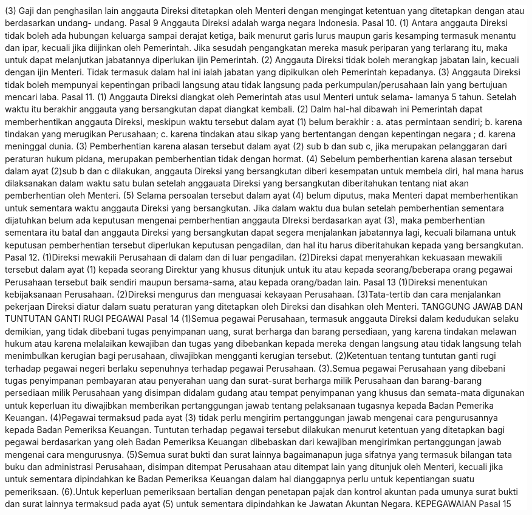 (3) Gaji dan penghasilan lain anggauta Direksi ditetapkan oleh Menteri dengan mengingat ketentuan yang ditetapkan dengan atau berdasarkan undang- undang.
Pasal 9
Anggauta Direksi adalah warga negara Indonesia. Pasal 10.
(1) Antara anggauta Direksi tidak boleh ada hubungan keluarga sampai derajat ketiga, baik menurut garis lurus maupun garis kesamping termasuk menantu dan ipar, kecuali jika diijinkan oleh Pemerintah. Jika sesudah pengangkatan mereka masuk periparan yang terlarang itu, maka untuk dapat melanjutkan jabatannya diperlukan ijin Pemerintah.
(2) Anggauta Direksi tidak boleh merangkap jabatan lain, kecuali dengan ijin Menteri. Tidak termasuk dalam hal ini ialah jabatan yang dipikulkan oleh Pemerintah kepadanya.
(3) Anggauta Direksi tidak boleh mempunyai kepentingan pribadi langsung atau tidak langsung pada perkumpulan/perusahaan lain yang bertujuan mencari laba. Pasal 11.
(1) Anggauta Direksi diangkat oleh Pemerintah atas usul Menteri untuk selama- lamanya 5 tahun. Setelah waktu itu berakhir anggauta yang bersangkutan dapat diangkat kembali.
(2) Dalm hal-hal dibawah ini Pemerintah dapat memberhentikan anggauta Direksi, meskipun waktu tersebut dalam ayat (1) belum berakhir :
a. atas permintaan sendiri;
b. karena tindakan yang merugikan Perusahaan;
c. karena tindakan atau sikap yang bertentangan dengan kepentingan negara ;
d. karena meninggal dunia.
(3) Pemberhentian karena alasan tersebut dalam ayat (2) sub b dan sub c, jika merupakan pelanggaran dari peraturan hukum pidana, merupakan pemberhentian tidak dengan hormat.
(4) Sebelum pemberhentian karena alasan tersebut dalam ayat (2)sub b dan c dilakukan, anggauta Direksi yang bersangkutan diberi kesempatan untuk membela diri, hal mana harus dilaksanakan dalam waktu satu bulan setelah anggauata Direksi yang bersangkutan diberitahukan tentang niat akan pemberhentian oleh Menteri.
(5) Selama persoalan tersebut dalam ayat (4) belum diputus, maka Menteri dapat memberhentikan untuk sementara waktu anggauta Direksi yang bersangkutan. Jika dalam waktu dua bulan setelah pemberhentian sementara dijatuhkan belum ada keputusan mengenai pemberhentian anggauta Dlreksi berdasarkan ayat (3), maka pemberhentian sementara itu batal dan anggauta Direksi yang bersangkutan dapat segera menjalankan jabatannya lagi, kecuali bilamana untuk keputusan pemberhentian tersebut diperlukan keputusan pengadilan, dan hal itu harus diberitahukan kepada yang bersangkutan. Pasal 12.
(1)Direksi mewakili Perusahaan di dalam dan di luar pengadilan.
(2)Direksi dapat menyerahkan kekuasaan mewakili tersebut dalam ayat (1) kepada seorang Direktur yang khusus ditunjuk untuk itu atau kepada seorang/beberapa orang pegawai Perusahaan tersebut baik sendiri maupun bersama-sama, atau kepada orang/badan lain.
Pasal 13
(1)Direksi menentukan kebijaksanaan Perusahaan. (2)Direksi mengurus dan menguasai kekayaan Perusahaan. (3)Tata-tertib dan cara menjalankan pekerjaan Direksi diatur dalam suatu peraturan yang ditetapkan oleh Direksi dan disahkan oleh Menteri. TANGGUNG JAWAB DAN TUNTUTAN GANTI RUGI PEGAWAI
Pasal 14
(1)Semua pegawai Perusahaan, termasuk anggauta Direksi dalam kedudukan selaku demikian, yang tidak dibebani tugas penyimpanan uang, surat berharga dan barang persediaan, yang karena tindakan melawan hukum atau karena melalaikan kewajiban dan tugas yang dibebankan kepada mereka dengan langsung atau tidak langsung telah menimbulkan kerugian bagi perusahaan, diwajibkan mengganti kerugian tersebut.
(2)Ketentuan tentang tuntutan ganti rugi terhadap pegawai negeri berlaku sepenuhnya terhadap pegawai Perusahaan.
(3).Semua pegawai Perusahaan yang dibebani tugas penyimpanan pembayaran atau penyerahan uang dan surat-surat berharga milik Perusahaan dan barang-barang persediaan milik Perusahaan yang disimpan didalam gudang atau tempat penyimpanan yang khusus dan semata-mata digunakan untuk keperluan itu diwajibkan memberikan pertanggungan jawab tentang pelaksanaan tugasnya kepada Badan Pemerika Keuangan.
(4)Pegawai termaksud pada ayat (3) tidak perlu mengirim pertanggungan jawab mengenai cara pengurusannya kepada Badan Pemeriksa Keuangan. Tuntutan terhadap pegawai tersebut dilakukan menurut ketentuan yang ditetapkan bagi pegawai berdasarkan yang oleh Badan Pemeriksa Keuangan dibebaskan dari kewajiban mengirimkan pertanggungan jawab mengenai cara mengurusnya.
(5)Semua surat bukti dan surat lainnya bagaimanapun juga sifatnya yang termasuk bilangan tata buku dan administrasi Perusahaan, disimpan ditempat Perusahaan atau ditempat lain yang ditunjuk oleh Menteri, kecuali jika untuk sementara dipindahkan ke Badan Pemeriksa Keuangan dalam hal dianggapnya perlu untuk kepentiangan suatu pemeriksaan.
(6).Untuk keperluan pemeriksaan bertalian dengan penetapan pajak dan kontrol akuntan pada umunya surat bukti dan surat lainnya termaksud pada ayat (5) untuk sementara dipindahkan ke Jawatan Akuntan Negara. KEPEGAWAIAN
Pasal 15